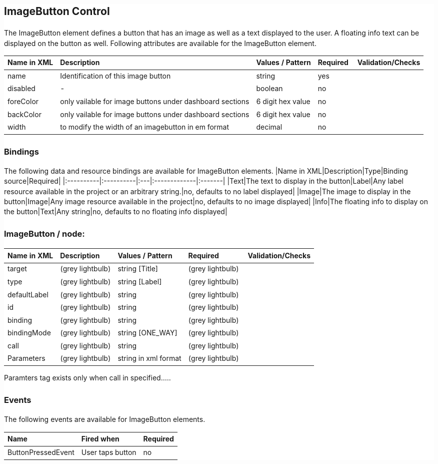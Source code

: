 ## ImageButton Control
The ImageButton element defines a button that has an image as well as a text displayed to the user. A floating info text can be displayed on the button as well.
Following attributes are available for the ImageButton element.

|Name in XML|Description|Values / Pattern|Required| Validation/Checks|
|:----------|:----------|:---------------|:-------|:-----------------|
|name|Identification of this image button|string|yes||
|disabled|-|boolean|no||
|foreColor|only vailable for image buttons under dashboard sections|6 digit hex value|no||
|backColor|only vailable for image buttons under dashboard sections|6 digit hex value|no||
|width|to modify the width of an imagebutton in em format|decimal|no||

### Bindings
The following data and resource bindings are available for ImageButton elements.
|Name in XML|Description|Type|Binding source|Required|
|:----------|:----------|:---|:-------------|:-------|
|Text|The text to display in the button|Label|Any label resource available in the project or an arbitrary string.|no, defaults to no label displayed|
|Image|The image to display in the button|Image|Any image resource available in the project|no, defaults to no image displayed|
|Info|The floating info to display on the button|Text|Any string|no, defaults to no floating info displayed|

### ImageButton<Bindings><Binding> / <Resource> node:
|Name in XML|Description|Values / Pattern|Required| Validation/Checks|
|:----------|:----------|:---------------|:-------|:-----------------|
|target|(grey lightbulb)|string [Title]|(grey lightbulb)||
|type|(grey lightbulb)|string [Label]|(grey lightbulb)||
|defaultLabel|(grey lightbulb)|string|(grey lightbulb)||
|id|(grey lightbulb)|string|(grey lightbulb)||
|binding|(grey lightbulb)|string|(grey lightbulb)||
|bindingMode|(grey lightbulb)|string [ONE_WAY]|(grey lightbulb)||
|call|(grey lightbulb)|string|(grey lightbulb)||
|Parameters|(grey lightbulb)|string in xml format|(grey lightbulb)||

Paramters tag exists only when call in specified.....

### Events
The following events are available for ImageButton elements.

|Name|Fired when|Required|
|:---|:---------|:-------|
|ButtonPressedEvent|User taps button|no|
